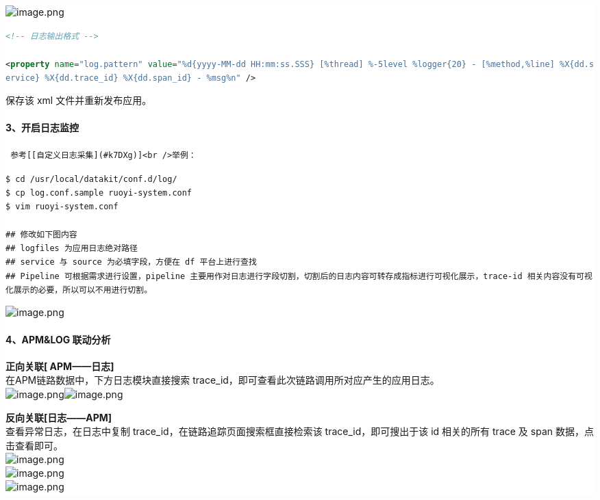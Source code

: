 ![image.png](https://cdn.nlark.com/yuque/0/2021/png/21516613/1626162885532-31c19b95-bb97-4239-abbc-72df8c9276ae.png#clientId=u1ce40bd5-4555-4&crop=0&crop=0&crop=1&crop=1&from=paste&height=421&id=uaa507c0b&margin=%5Bobject%20Object%5D&name=image.png&originHeight=841&originWidth=1277&originalType=binary&ratio=1&rotation=0&showTitle=false&size=165906&status=done&style=none&taskId=u58be8062-d5a8-4932-80fb-4f7f707ae24&title=&width=638.5)
```xml
<!-- 日志输出格式 -->

<property name="log.pattern" value="%d{yyyy-MM-dd HH:mm:ss.SSS} [%thread] %-5level %logger{20} - [%method,%line] %X{dd.service} %X{dd.trace_id} %X{dd.span_id} - %msg%n" />

```
  保存该 xml 文件并重新发布应用。
#### 3、开启日志监控
     参考[[自定义日志采集](#k7DXg)]<br />举例：
```xml
$ cd /usr/local/datakit/conf.d/log/
$ cp log.conf.sample ruoyi-system.conf
$ vim ruoyi-system.conf

## 修改如下图内容
## logfiles 为应用日志绝对路径
## service 与 source 为必填字段，方便在 df 平台上进行查找
## Pipeline 可根据需求进行设置，pipeline 主要用作对日志进行字段切割，切割后的日志内容可转存成指标进行可视化展示，trace-id 相关内容没有可视化展示的必要，所以可以不用进行切割。
```
![image.png](https://cdn.nlark.com/yuque/0/2021/png/21516613/1626948414851-95286ce5-fc95-44b7-bfcf-88ef664811a6.png#clientId=u8ac10be7-f98e-4&crop=0&crop=0&crop=1&crop=1&from=paste&height=576&id=u131e09fb&margin=%5Bobject%20Object%5D&name=image.png&originHeight=576&originWidth=692&originalType=binary&ratio=1&rotation=0&showTitle=false&size=44528&status=done&style=none&taskId=ua9ba83ae-5da4-4806-be26-8bb7fa207a3&title=&width=692)
#### 4、APM&LOG 联动分析
**正向关联[ APM——日志]**<br />在APM链路数据中，下方日志模块直接搜索 trace_id，即可查看此次链路调用所对应产生的应用日志。<br />![image.png](https://cdn.nlark.com/yuque/0/2021/png/21516613/1626948633046-b5517f80-a7bb-4f31-af7b-e70eff38f7c2.png#clientId=u8ac10be7-f98e-4&crop=0&crop=0&crop=1&crop=1&from=paste&height=887&id=ud5b8fb1a&margin=%5Bobject%20Object%5D&name=image.png&originHeight=887&originWidth=1895&originalType=binary&ratio=1&rotation=0&showTitle=false&size=149048&status=done&style=none&taskId=u03bb3ccd-3101-4139-9ae9-c060110cef3&title=&width=1895)![image.png](https://cdn.nlark.com/yuque/0/2021/png/21516613/1626948654800-adcf325d-a673-4078-96d2-e05c77198510.png#clientId=u8ac10be7-f98e-4&crop=0&crop=0&crop=1&crop=1&from=paste&height=902&id=u2c0560f7&margin=%5Bobject%20Object%5D&name=image.png&originHeight=902&originWidth=1901&originalType=binary&ratio=1&rotation=0&showTitle=false&size=137222&status=done&style=none&taskId=u532c2aaf-f50e-4314-954b-2c223d823f6&title=&width=1901)

**反向关联[日志——APM]**<br />查看异常日志，在日志中复制 trace_id，在链路追踪页面搜索框直接检索该 trace_id，即可搜出于该 id 相关的所有 trace 及 span 数据，点击查看即可。<br />![image.png](https://cdn.nlark.com/yuque/0/2021/png/21516613/1626948706881-e6b5ac72-7a52-4adc-aacf-c4d8dc73741a.png#clientId=u8ac10be7-f98e-4&crop=0&crop=0&crop=1&crop=1&from=paste&height=929&id=u541c2b43&margin=%5Bobject%20Object%5D&name=image.png&originHeight=929&originWidth=1908&originalType=binary&ratio=1&rotation=0&showTitle=false&size=133630&status=done&style=none&taskId=u91a1543c-6895-4bdc-91c5-b98406021de&title=&width=1908)<br />![image.png](https://cdn.nlark.com/yuque/0/2021/png/21516613/1626948771658-dac027cc-f4ab-4245-b4ff-fb6c1365a5d1.png#clientId=u8ac10be7-f98e-4&crop=0&crop=0&crop=1&crop=1&from=paste&height=811&id=u4fac7112&margin=%5Bobject%20Object%5D&name=image.png&originHeight=811&originWidth=1911&originalType=binary&ratio=1&rotation=0&showTitle=false&size=129028&status=done&style=none&taskId=u2ca5d520-f0b1-423e-b127-92d7926c9cb&title=&width=1911)<br />![image.png](https://cdn.nlark.com/yuque/0/2021/png/21516613/1626948790904-6cb042ed-af61-4c58-8842-5364be98f6b3.png#clientId=u8ac10be7-f98e-4&crop=0&crop=0&crop=1&crop=1&from=paste&height=902&id=u2300eaf9&margin=%5Bobject%20Object%5D&name=image.png&originHeight=902&originWidth=1846&originalType=binary&ratio=1&rotation=0&showTitle=false&size=141560&status=done&style=none&taskId=udb819ff7-93dd-4f53-a6d2-cc603b84d94&title=&width=1846)

